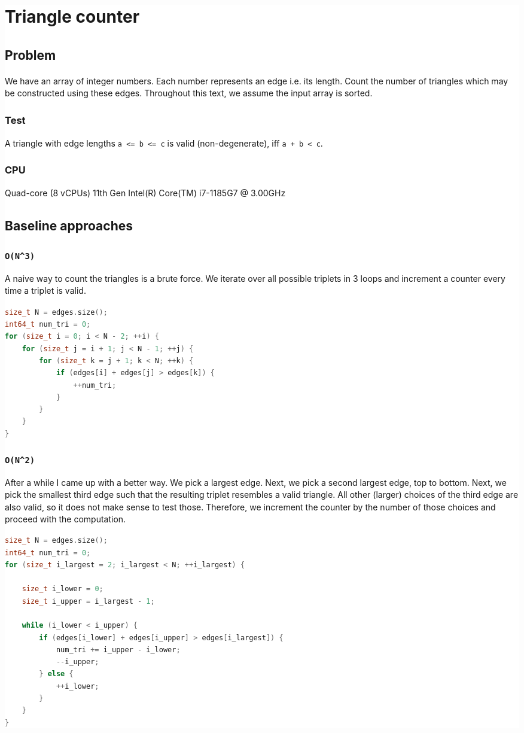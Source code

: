 # Triangle counter

## Problem
We have an array of integer numbers. Each number represents an edge i.e. its length.
Count the number of triangles which may be constructed using these edges.
Throughout this text, we assume the input array is sorted.

### Test
A triangle with edge lengths `a <= b <= c` is valid (non-degenerate), iff `a + b < c`.

### CPU
Quad-core (8 vCPUs) 11th Gen Intel(R) Core(TM) i7-1185G7 @ 3.00GHz

## Baseline approaches

### `O(N^3)`
A naive way to count the triangles is a brute force. We iterate over all possible
triplets in 3 loops and increment a counter every time a triplet is valid.

```cpp
size_t N = edges.size();
int64_t num_tri = 0;
for (size_t i = 0; i < N - 2; ++i) {
    for (size_t j = i + 1; j < N - 1; ++j) {
        for (size_t k = j + 1; k < N; ++k) {
            if (edges[i] + edges[j] > edges[k]) {
                ++num_tri;
            }
        }
    }
}
```

### `O(N^2)`
After a while I came up with a better way. We pick a largest edge. Next, we pick a second
largest edge, top to bottom. Next, we pick the smallest third edge such that the resulting
triplet resembles a valid triangle. All other (larger) choices of the third edge are also valid,
so it does not make sense to test those. Therefore, we increment the counter by the number of those
choices and proceed with the computation.

```cpp
size_t N = edges.size();
int64_t num_tri = 0;
for (size_t i_largest = 2; i_largest < N; ++i_largest) {

    size_t i_lower = 0;
    size_t i_upper = i_largest - 1;

    while (i_lower < i_upper) {
        if (edges[i_lower] + edges[i_upper] > edges[i_largest]) {
            num_tri += i_upper - i_lower;
            --i_upper;
        } else {
            ++i_lower;
        }
    }
}
```

